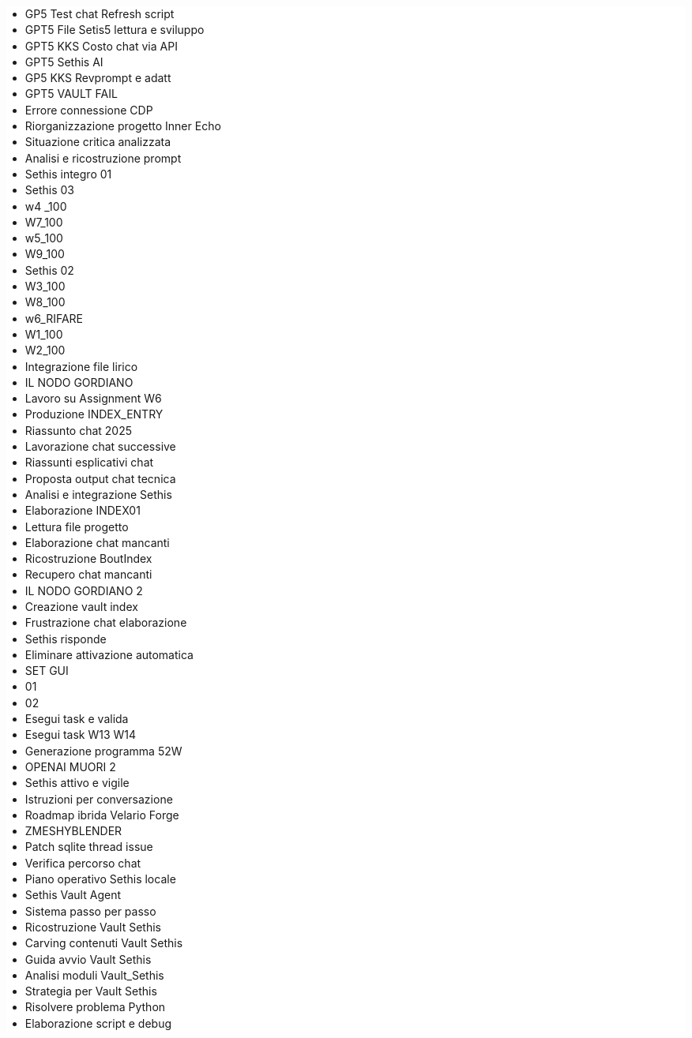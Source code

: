 - GP5 Test chat Refresh script
- GPT5 File Setis5 lettura e sviluppo
- GPT5 KKS Costo chat via API
- GPT5 Sethis AI
- GP5 KKS Revprompt e adatt
- GPT5 VAULT FAIL
- Errore connessione CDP
- Riorganizzazione progetto Inner Echo
- Situazione critica analizzata
- Analisi e ricostruzione prompt
- Sethis integro 01
- Sethis 03
- w4 _100
- W7_100
- w5_100
- W9_100
- Sethis 02
- W3_100
- W8_100
- w6_RIFARE
- W1_100
- W2_100
- Integrazione file lirico
- IL NODO GORDIANO
- Lavoro su Assignment W6
- Produzione INDEX_ENTRY
- Riassunto chat 2025
- Lavorazione chat successive
- Riassunti esplicativi chat
- Proposta output chat tecnica
- Analisi e integrazione Sethis
- Elaborazione INDEX01
- Lettura file progetto
- Elaborazione chat mancanti
- Ricostruzione BoutIndex
- Recupero chat mancanti
- IL NODO GORDIANO 2
- Creazione vault index
- Frustrazione chat elaborazione
- Sethis risponde
- Eliminare attivazione automatica
- SET GUI
- 01
- 02
- Esegui task e valida
- Esegui task W13 W14
- Generazione programma 52W
- OPENAI MUORI 2
- Sethis attivo e vigile
- Istruzioni per conversazione
- Roadmap ibrida Velario Forge
- ZMESHYBLENDER
- Patch sqlite thread issue
- Verifica percorso chat
- Piano operativo Sethis locale
- Sethis Vault Agent
- Sistema passo per passo
- Ricostruzione Vault Sethis
- Carving contenuti Vault Sethis
- Guida avvio Vault Sethis
- Analisi moduli Vault_Sethis
- Strategia per Vault Sethis
- Risolvere problema Python
- Elaborazione script e debug